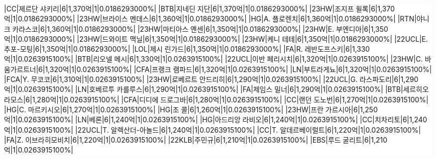 |CC|제르단 샤키리|6|1,370억|1|0.0186293000%|
|BTB|지네딘 지단|6|1,370억|1|0.0186293000%|
|23HW|조지프 윌록|6|1,370억|1|0.0186293000%|
|23HW|브라이스 멘데스|6|1,360억|1|0.0186293000%|
|HG|A. 플로렌치|6|1,360억|1|0.0186293000%|
|RTN|야니크 카라스코|6|1,360억|1|0.0186293000%|
|23HW|마티아스 옌센|6|1,350억|1|0.0186293000%|
|23HW|E. 부엔디아|6|1,350억|1|0.0186293000%|
|23HW|드와이트 맥닐|6|1,350억|1|0.0186293000%|
|23HW|케니 테테|6|1,350억|1|0.0186293000%|
|22UCL|E. 추포-모팅|6|1,350억|1|0.0186293000%|
|LOL|제시 린가드|6|1,350억|1|0.0186293000%|
|FA|R. 레반도프스키|6|1,330억|1|0.0263915100%|
|BTB|리오넬 메시|6|1,330억|1|0.0263915100%|
|22UCL|이반 페리시치|6|1,320억|1|0.0263915100%|
|23HW|C. 바움가르트너|6|1,320억|1|0.0263915100%|
|CFA|프랭크 램파드|6|1,320억|1|0.0263915100%|
|LN|부트라게뇨|6|1,320억|1|0.0263915100%|
|FCA|Y. 무코코|6|1,310억|1|0.0263915100%|
|23HW|로베르트 안드리히|6|1,290억|1|0.0263915100%|
|22UCL|G. 라스파도리|6|1,290억|1|0.0263915100%|
|LN|호베르투 카를루스|6|1,290억|1|0.0263915100%|
|FA|제임스 밀너|6|1,290억|1|0.0263915100%|
|BTB|세르히오 라모스|6|1,280억|1|0.0263915100%|
|CFA|디디에 드로그바|6|1,280억|1|0.0263915100%|
|CC|랜던 도노번|6|1,270억|1|0.0263915100%|
|HG|C. 마르키시오|6|1,270억|1|0.0263915100%|
|HG|조 콜|6|1,260억|1|0.0263915100%|
|23HW|프란 가르시아|6|1,250억|1|0.0263915100%|
|LN|베론|6|1,240억|1|0.0263915100%|
|HG|아드리앙 라비오|6|1,240억|1|0.0263915100%|
|CC|치차리토|6|1,240억|1|0.0263915100%|
|22UCL|T. 알렉산더-아놀드|6|1,240억|1|0.0263915100%|
|CC|T. 알데르베이럴트|6|1,220억|1|0.0263915100%|
|FA|Z. 이브라히모비치|6|1,220억|1|0.0263915100%|
|22KLB|주민규|6|1,210억|1|0.0263915100%|
|EBS|루드 굴리트|6|1,210억|1|0.0263915100%|